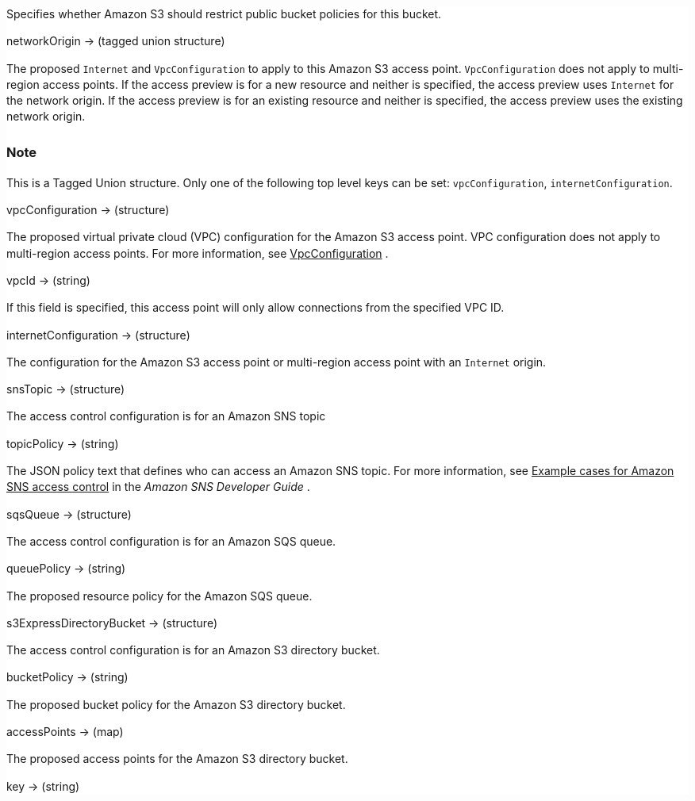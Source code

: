 Specifies whether Amazon S3 should restrict public bucket policies for this bucket.

networkOrigin -> (tagged union structure)

The proposed `Internet` and `VpcConfiguration` to apply to this Amazon S3 access point. `VpcConfiguration` does not apply to multi-region access points. If the access preview is for a new resource and neither is specified, the access preview uses `Internet` for the network origin. If the access preview is for an existing resource and neither is specified, the access preview uses the existing network origin.

### Note

This is a Tagged Union structure. Only one of the following top level keys can be set: `vpcConfiguration`, `internetConfiguration`.

vpcConfiguration -> (structure)

The proposed virtual private cloud (VPC) configuration for the Amazon S3 access point. VPC configuration does not apply to multi-region access points. For more information, see [VpcConfiguration](https://docs.aws.amazon.com/AmazonS3/latest/API/API_control_VpcConfiguration.html) .

vpcId -> (string)

If this field is specified, this access point will only allow connections from the specified VPC ID.

internetConfiguration -> (structure)

The configuration for the Amazon S3 access point or multi-region access point with an `Internet` origin.

snsTopic -> (structure)

The access control configuration is for an Amazon SNS topic

topicPolicy -> (string)

The JSON policy text that defines who can access an Amazon SNS topic. For more information, see [Example cases for Amazon SNS access control](https://docs.aws.amazon.com/sns/latest/dg/sns-access-policy-use-cases.html) in the *Amazon SNS Developer Guide* .

sqsQueue -> (structure)

The access control configuration is for an Amazon SQS queue.

queuePolicy -> (string)

The proposed resource policy for the Amazon SQS queue.

s3ExpressDirectoryBucket -> (structure)

The access control configuration is for an Amazon S3 directory bucket.

bucketPolicy -> (string)

The proposed bucket policy for the Amazon S3 directory bucket.

accessPoints -> (map)

The proposed access points for the Amazon S3 directory bucket.

key -> (string)
